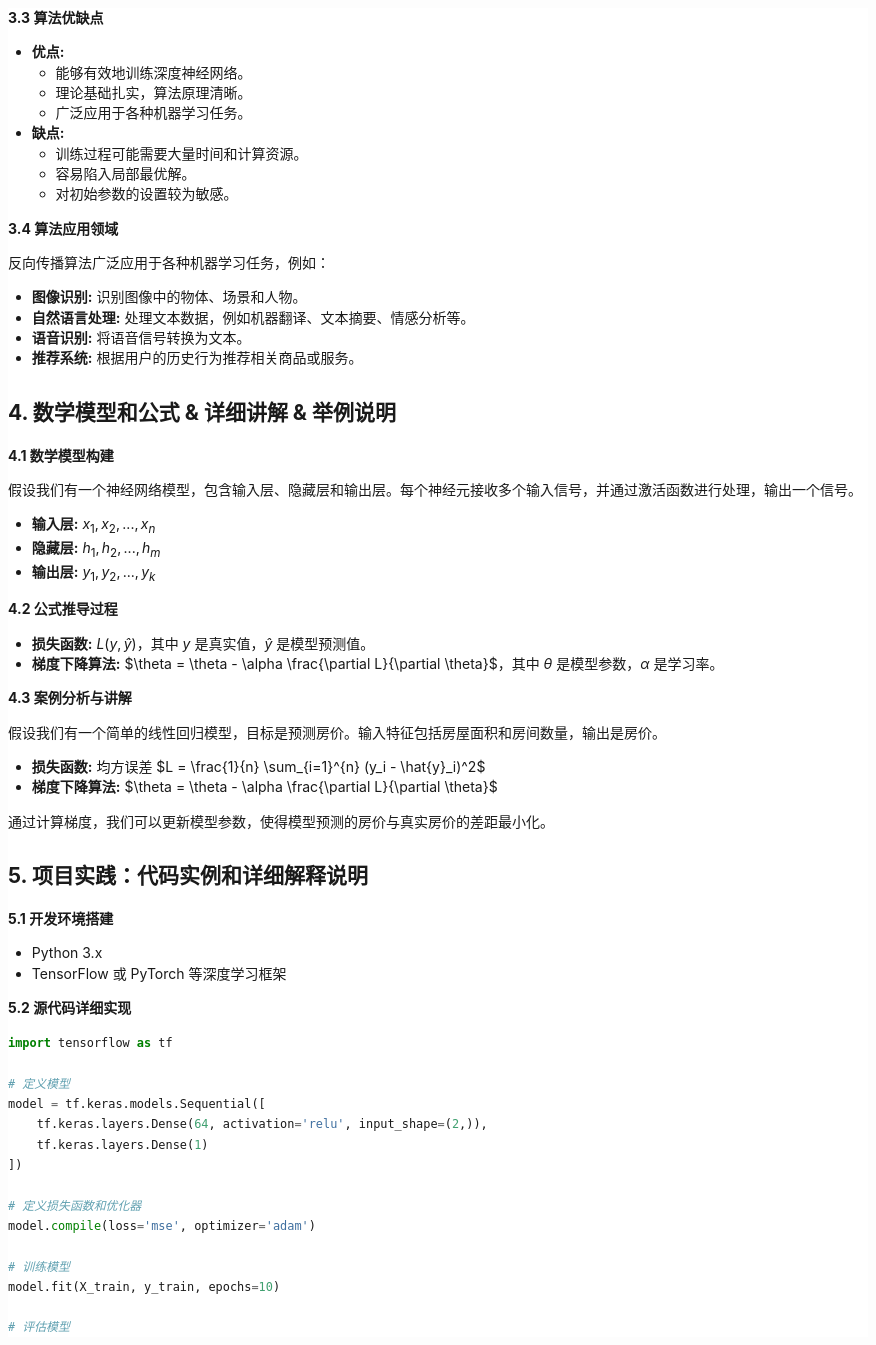 **3.3 算法优缺点**

* **优点:**
    * 能够有效地训练深度神经网络。
    * 理论基础扎实，算法原理清晰。
    * 广泛应用于各种机器学习任务。
* **缺点:**
    * 训练过程可能需要大量时间和计算资源。
    * 容易陷入局部最优解。
    * 对初始参数的设置较为敏感。

**3.4 算法应用领域**

反向传播算法广泛应用于各种机器学习任务，例如：

* **图像识别:** 识别图像中的物体、场景和人物。
* **自然语言处理:** 处理文本数据，例如机器翻译、文本摘要、情感分析等。
* **语音识别:** 将语音信号转换为文本。
* **推荐系统:** 根据用户的历史行为推荐相关商品或服务。

## 4. 数学模型和公式 & 详细讲解 & 举例说明

**4.1 数学模型构建**

假设我们有一个神经网络模型，包含输入层、隐藏层和输出层。每个神经元接收多个输入信号，并通过激活函数进行处理，输出一个信号。

* **输入层:**  $x_1, x_2, ..., x_n$
* **隐藏层:** $h_1, h_2, ..., h_m$
* **输出层:** $y_1, y_2, ..., y_k$

**4.2 公式推导过程**

* **损失函数:**  $L(y, \hat{y})$，其中 $y$ 是真实值，$\hat{y}$ 是模型预测值。
* **梯度下降算法:**  $\theta = \theta - \alpha \frac{\partial L}{\partial \theta}$，其中 $\theta$ 是模型参数，$\alpha$ 是学习率。

**4.3 案例分析与讲解**

假设我们有一个简单的线性回归模型，目标是预测房价。输入特征包括房屋面积和房间数量，输出是房价。

* **损失函数:** 均方误差 $L = \frac{1}{n} \sum_{i=1}^{n} (y_i - \hat{y}_i)^2$
* **梯度下降算法:**  $\theta = \theta - \alpha \frac{\partial L}{\partial \theta}$

通过计算梯度，我们可以更新模型参数，使得模型预测的房价与真实房价的差距最小化。

## 5. 项目实践：代码实例和详细解释说明

**5.1 开发环境搭建**

* Python 3.x
* TensorFlow 或 PyTorch 等深度学习框架

**5.2 源代码详细实现**

```python
import tensorflow as tf

# 定义模型
model = tf.keras.models.Sequential([
    tf.keras.layers.Dense(64, activation='relu', input_shape=(2,)),
    tf.keras.layers.Dense(1)
])

# 定义损失函数和优化器
model.compile(loss='mse', optimizer='adam')

# 训练模型
model.fit(X_train, y_train, epochs=10)

# 评估模型
```